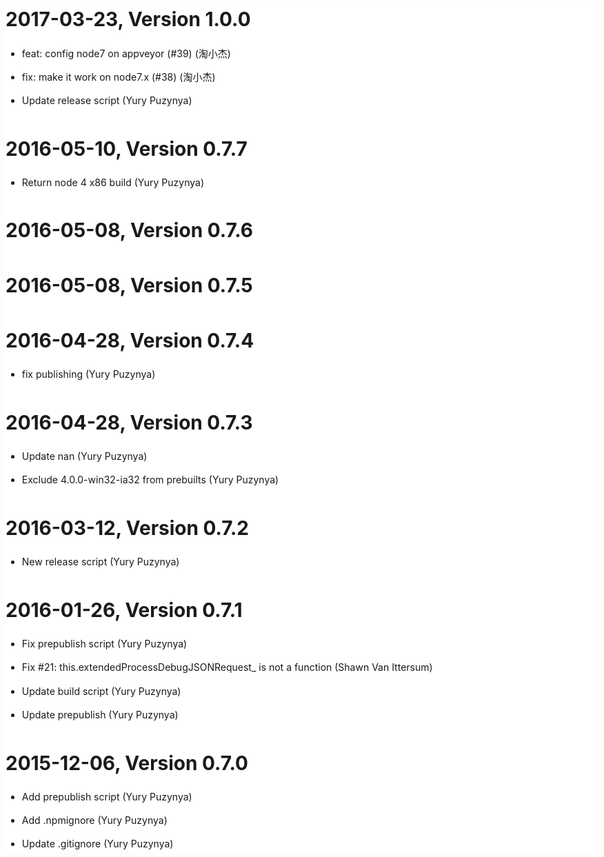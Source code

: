 2017-03-23, Version 1.0.0
=========================

 * feat: config node7 on appveyor (#39) (淘小杰)

 * fix: make it work on node7.x (#38) (淘小杰)

 * Update release script (Yury Puzynya)


2016-05-10, Version 0.7.7
=========================

 * Return node 4 x86 build (Yury Puzynya)


2016-05-08, Version 0.7.6
=========================



2016-05-08, Version 0.7.5
=========================



2016-04-28, Version 0.7.4
=========================

 * fix publishing (Yury Puzynya)


2016-04-28, Version 0.7.3
=========================

 * Update nan (Yury Puzynya)

 * Exclude 4.0.0-win32-ia32 from prebuilts (Yury Puzynya)


2016-03-12, Version 0.7.2
=========================

 * New release script (Yury Puzynya)


2016-01-26, Version 0.7.1
=========================

 * Fix prepublish script (Yury Puzynya)

 * Fix #21: this.extendedProcessDebugJSONRequest_ is not a function (Shawn Van Ittersum)

 * Update build script (Yury Puzynya)

 * Update prepublish (Yury Puzynya)


2015-12-06, Version 0.7.0
=========================

 * Add prepublish script (Yury Puzynya)

 * Add .npmignore (Yury Puzynya)

 * Update .gitignore (Yury Puzynya)
